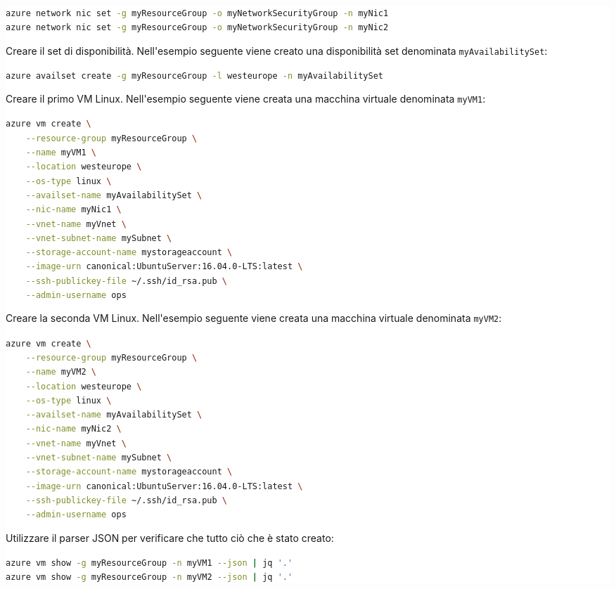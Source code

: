 ```bash
azure network nic set -g myResourceGroup -o myNetworkSecurityGroup -n myNic1
azure network nic set -g myResourceGroup -o myNetworkSecurityGroup -n myNic2
```

Creare il set di disponibilità. Nell'esempio seguente viene creato una disponibilità set denominata `myAvailabilitySet`:

```bash
azure availset create -g myResourceGroup -l westeurope -n myAvailabilitySet
```

Creare il primo VM Linux. Nell'esempio seguente viene creata una macchina virtuale denominata `myVM1`:

```bash
azure vm create \
    --resource-group myResourceGroup \
    --name myVM1 \
    --location westeurope \
    --os-type linux \
    --availset-name myAvailabilitySet \
    --nic-name myNic1 \
    --vnet-name myVnet \
    --vnet-subnet-name mySubnet \
    --storage-account-name mystorageaccount \
    --image-urn canonical:UbuntuServer:16.04.0-LTS:latest \
    --ssh-publickey-file ~/.ssh/id_rsa.pub \
    --admin-username ops
```

Creare la seconda VM Linux. Nell'esempio seguente viene creata una macchina virtuale denominata `myVM2`:

```bash
azure vm create \
    --resource-group myResourceGroup \
    --name myVM2 \
    --location westeurope \
    --os-type linux \
    --availset-name myAvailabilitySet \
    --nic-name myNic2 \
    --vnet-name myVnet \
    --vnet-subnet-name mySubnet \
    --storage-account-name mystorageaccount \
    --image-urn canonical:UbuntuServer:16.04.0-LTS:latest \
    --ssh-publickey-file ~/.ssh/id_rsa.pub \
    --admin-username ops
```

Utilizzare il parser JSON per verificare che tutto ciò che è stato creato:

```bash
azure vm show -g myResourceGroup -n myVM1 --json | jq '.'
azure vm show -g myResourceGroup -n myVM2 --json | jq '.'
```
